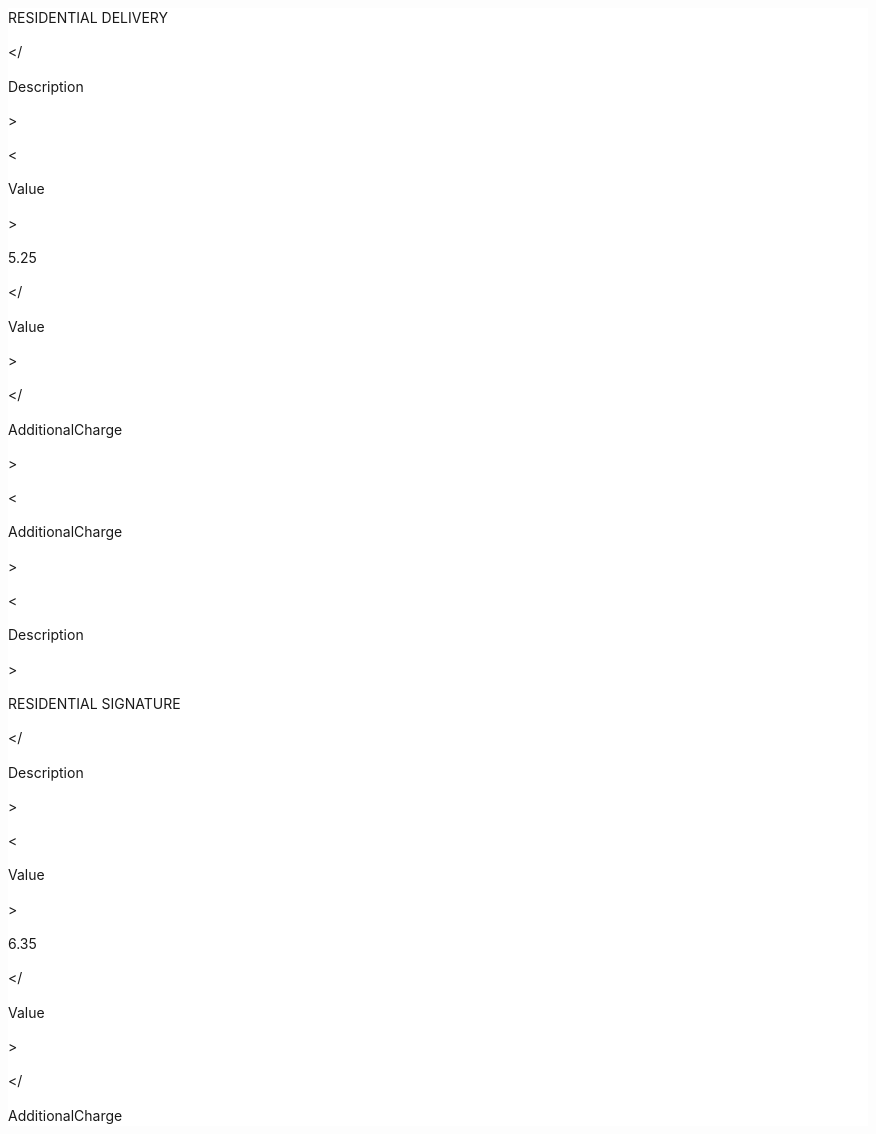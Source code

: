 RESIDENTIAL DELIVERY

\</

Description

\>

\<

Value

\>

5.25

\</

Value

\>

\</

AdditionalCharge

\>

\<

AdditionalCharge

\>

\<

Description

\>

RESIDENTIAL SIGNATURE

\</

Description

\>

\<

Value

\>

6.35

\</

Value

\>

\</

AdditionalCharge
